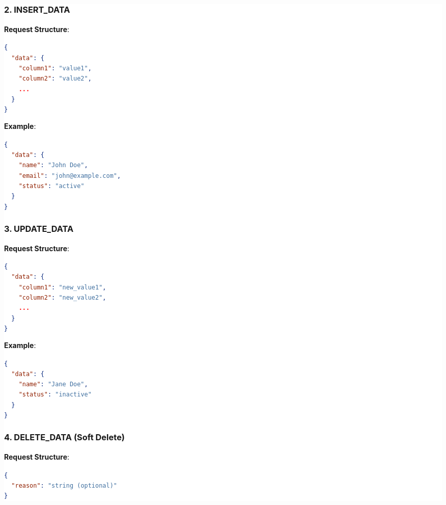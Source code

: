 ### 2. INSERT_DATA

**Request Structure**:
```json
{
  "data": {
    "column1": "value1",
    "column2": "value2",
    ...
  }
}
```

**Example**:
```json
{
  "data": {
    "name": "John Doe",
    "email": "john@example.com",
    "status": "active"
  }
}
```

### 3. UPDATE_DATA

**Request Structure**:
```json
{
  "data": {
    "column1": "new_value1",
    "column2": "new_value2",
    ...
  }
}
```

**Example**:
```json
{
  "data": {
    "name": "Jane Doe",
    "status": "inactive"
  }
}
```

### 4. DELETE_DATA (Soft Delete)

**Request Structure**:
```json
{
  "reason": "string (optional)"
}
```
